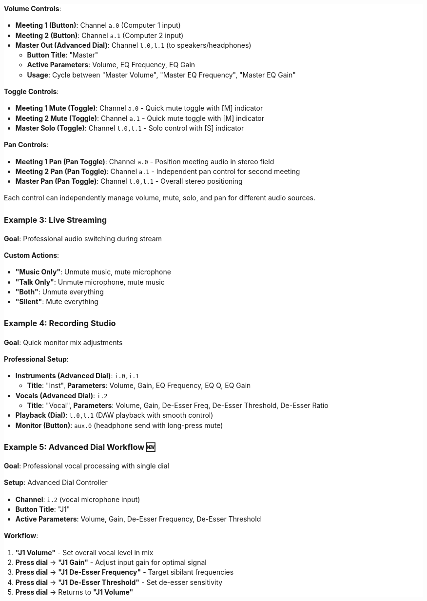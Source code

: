 **Volume Controls**:
- **Meeting 1 (Button)**: Channel `a.0` (Computer 1 input)
- **Meeting 2 (Button)**: Channel `a.1` (Computer 2 input)  
- **Master Out (Advanced Dial)**: Channel `l.0,l.1` (to speakers/headphones)
  - **Button Title**: "Master"
  - **Active Parameters**: Volume, EQ Frequency, EQ Gain
  - **Usage**: Cycle between "Master Volume", "Master EQ Frequency", "Master EQ Gain"

**Toggle Controls**:
- **Meeting 1 Mute (Toggle)**: Channel `a.0` - Quick mute toggle with [M] indicator
- **Meeting 2 Mute (Toggle)**: Channel `a.1` - Quick mute toggle with [M] indicator
- **Master Solo (Toggle)**: Channel `l.0,l.1` - Solo control with [S] indicator

**Pan Controls**:
- **Meeting 1 Pan (Pan Toggle)**: Channel `a.0` - Position meeting audio in stereo field
- **Meeting 2 Pan (Pan Toggle)**: Channel `a.1` - Independent pan control for second meeting
- **Master Pan (Pan Toggle)**: Channel `l.0,l.1` - Overall stereo positioning

Each control can independently manage volume, mute, solo, and pan for different audio sources.

### Example 3: Live Streaming
**Goal**: Professional audio switching during stream

**Custom Actions**:
- **"Music Only"**: Unmute music, mute microphone
- **"Talk Only"**: Unmute microphone, mute music  
- **"Both"**: Unmute everything
- **"Silent"**: Mute everything

### Example 4: Recording Studio
**Goal**: Quick monitor mix adjustments

**Professional Setup**:
- **Instruments (Advanced Dial)**: `i.0,i.1` 
  - **Title**: "Inst", **Parameters**: Volume, Gain, EQ Frequency, EQ Q, EQ Gain
- **Vocals (Advanced Dial)**: `i.2`
  - **Title**: "Vocal", **Parameters**: Volume, Gain, De-Esser Freq, De-Esser Threshold, De-Esser Ratio
- **Playback (Dial)**: `l.0,l.1` (DAW playback with smooth control)
- **Monitor (Button)**: `aux.0` (headphone send with long-press mute)

### Example 5: Advanced Dial Workflow 🆕
**Goal**: Professional vocal processing with single dial

**Setup**: Advanced Dial Controller
- **Channel**: `i.2` (vocal microphone input)
- **Button Title**: "J1"
- **Active Parameters**: Volume, Gain, De-Esser Frequency, De-Esser Threshold

**Workflow**:
1. **"J1 Volume"** - Set overall vocal level in mix
2. **Press dial** → **"J1 Gain"** - Adjust input gain for optimal signal
3. **Press dial** → **"J1 De-Esser Frequency"** - Target sibilant frequencies
4. **Press dial** → **"J1 De-Esser Threshold"** - Set de-esser sensitivity
5. **Press dial** → Returns to **"J1 Volume"**
